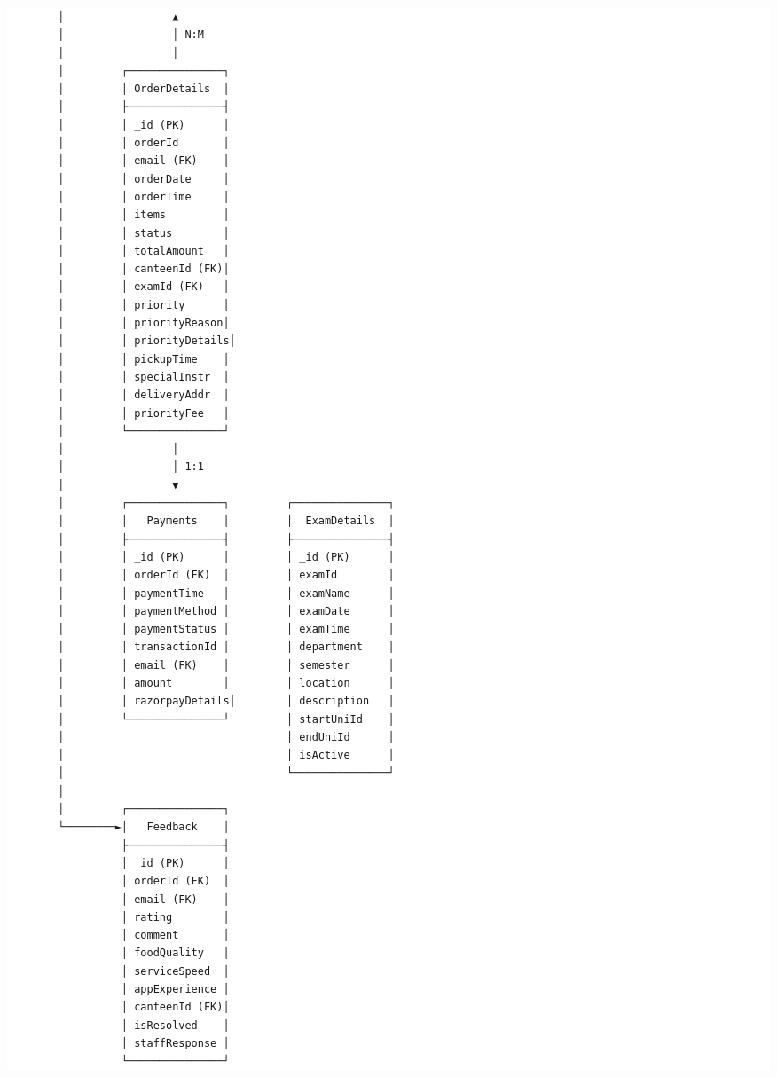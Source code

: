 ```
        │                 ▲
        │                 │ N:M
        │                 │
        │         ┌───────────────┐
        │         │ OrderDetails  │
        │         ├───────────────┤
        │         │ _id (PK)      │
        │         │ orderId       │
        │         │ email (FK)    │
        │         │ orderDate     │
        │         │ orderTime     │
        │         │ items         │
        │         │ status        │
        │         │ totalAmount   │
        │         │ canteenId (FK)│
        │         │ examId (FK)   │
        │         │ priority      │
        │         │ priorityReason│
        │         │ priorityDetails│
        │         │ pickupTime    │
        │         │ specialInstr  │
        │         │ deliveryAddr  │
        │         │ priorityFee   │
        │         └───────────────┘
        │                 │
        │                 │ 1:1
        │                 ▼
        │         ┌───────────────┐         ┌───────────────┐
        │         │   Payments    │         │  ExamDetails  │
        │         ├───────────────┤         ├───────────────┤
        │         │ _id (PK)      │         │ _id (PK)      │
        │         │ orderId (FK)  │         │ examId        │
        │         │ paymentTime   │         │ examName      │
        │         │ paymentMethod │         │ examDate      │
        │         │ paymentStatus │         │ examTime      │
        │         │ transactionId │         │ department    │
        │         │ email (FK)    │         │ semester      │
        │         │ amount        │         │ location      │
        │         │ razorpayDetails│        │ description   │
        │         └───────────────┘         │ startUniId    │
        │                                   │ endUniId      │
        │                                   │ isActive      │
        │                                   └───────────────┘
        │
        │         ┌───────────────┐
        └────────►│   Feedback    │
                  ├───────────────┤
                  │ _id (PK)      │
                  │ orderId (FK)  │
                  │ email (FK)    │
                  │ rating        │
                  │ comment       │
                  │ foodQuality   │
                  │ serviceSpeed  │
                  │ appExperience │
                  │ canteenId (FK)│
                  │ isResolved    │
                  │ staffResponse │
                  └───────────────┘
```
